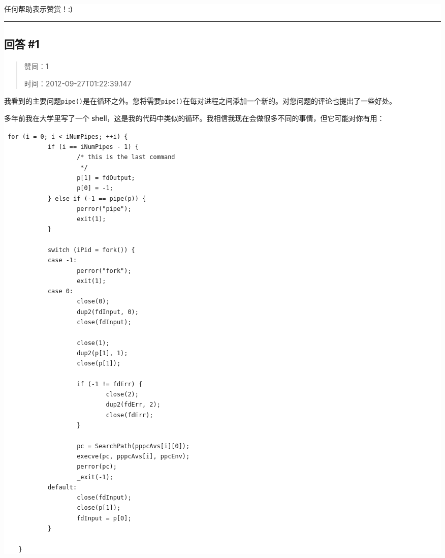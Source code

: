 ```
```

任何帮助表示赞赏！:)

* * *

## 回答 #1

> 赞同：1
> 
> 时间：2012-09-27T01:22:39.147

我看到的主要问题`pipe()`是在循环之外。您将需要`pipe()`在每对进程之间添加一个新的。对您问题的评论也提出了一些好处。

多年前我在大学里写了一个 shell，这是我的代码中类似的循环。我相信我现在会做很多不同的事情，但它可能对你有用：

```
 for (i = 0; i < iNumPipes; ++i) {
            if (i == iNumPipes - 1) {
                    /* this is the last command
                     */
                    p[1] = fdOutput;
                    p[0] = -1;
            } else if (-1 == pipe(p)) {
                    perror("pipe");
                    exit(1);
            }

            switch (iPid = fork()) {
            case -1:
                    perror("fork");
                    exit(1);
            case 0:
                    close(0);
                    dup2(fdInput, 0);
                    close(fdInput);

                    close(1);
                    dup2(p[1], 1);
                    close(p[1]);

                    if (-1 != fdErr) {
                            close(2);
                            dup2(fdErr, 2);
                            close(fdErr);
                    }

                    pc = SearchPath(pppcAvs[i][0]);
                    execve(pc, pppcAvs[i], ppcEnv);
                    perror(pc);
                    _exit(-1);
            default:
                    close(fdInput);
                    close(p[1]);
                    fdInput = p[0];
            }

    } 
```

